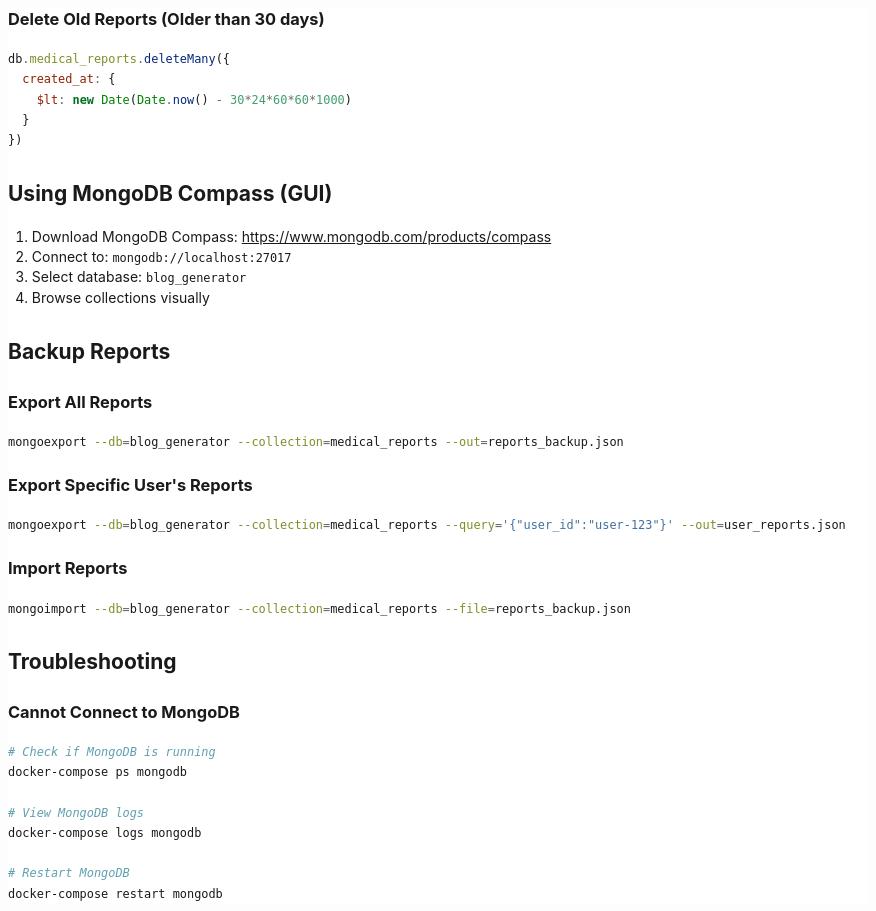### Delete Old Reports (Older than 30 days)

```javascript
db.medical_reports.deleteMany({
  created_at: {
    $lt: new Date(Date.now() - 30*24*60*60*1000)
  }
})
```

## Using MongoDB Compass (GUI)

1. Download MongoDB Compass: https://www.mongodb.com/products/compass
2. Connect to: `mongodb://localhost:27017`
3. Select database: `blog_generator`
4. Browse collections visually

## Backup Reports

### Export All Reports

```bash
mongoexport --db=blog_generator --collection=medical_reports --out=reports_backup.json
```

### Export Specific User's Reports

```bash
mongoexport --db=blog_generator --collection=medical_reports --query='{"user_id":"user-123"}' --out=user_reports.json
```

### Import Reports

```bash
mongoimport --db=blog_generator --collection=medical_reports --file=reports_backup.json
```

## Troubleshooting

### Cannot Connect to MongoDB

```bash
# Check if MongoDB is running
docker-compose ps mongodb

# View MongoDB logs
docker-compose logs mongodb

# Restart MongoDB
docker-compose restart mongodb
```
